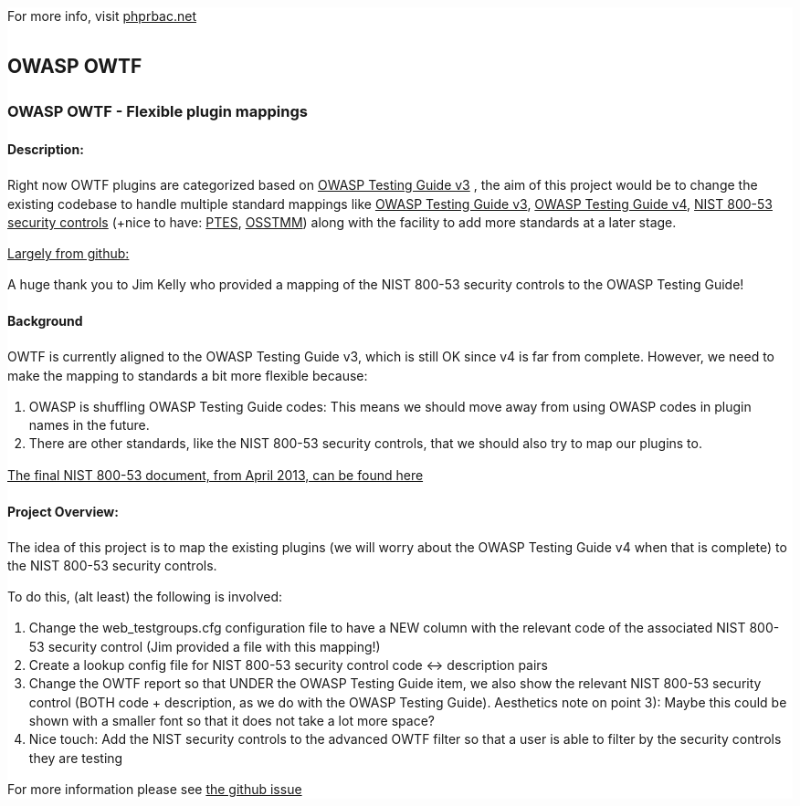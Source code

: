 For more info, visit [phprbac.net](http://phprbac.net)

## OWASP OWTF

### OWASP OWTF - Flexible plugin mappings

#### Description:

Right now OWTF plugins are categorized based on [OWASP Testing Guide v3](https://www.owasp.org/index.php/OWASP_Testing_Guide_v3_Table_of_Contents) , the aim of this project would be to change the existing codebase to handle multiple standard mappings like [OWASP Testing Guide v3](https://www.owasp.org/index.php/OWASP_Testing_Guide_v3_Table_of_Contents), [OWASP Testing Guide v4](https://www.owasp.org/index.php/OWASP_Testing_Guide_v4_Table_of_Contents), [NIST 800-53 security controls](http://nvlpubs.nist.gov/nistpubs/SpecialPublications/NIST.SP.800-53r4.pdf) (+nice to have: [PTES](http://www.pentest-standard.org/index.php/Main_Page), [OSSTMM](http://www.isecom.org/research/osstmm.html)) along with the facility to add more standards at a later stage.

[Largely from github:](https://github.com/7a/owtf/issues/113)

A huge thank you to Jim Kelly who provided a mapping of the NIST 800-53 security controls to the OWASP Testing Guide!

#### Background

OWTF is currently aligned to the OWASP Testing Guide v3, which is still OK since v4 is far from complete.
However, we need to make the mapping to standards a bit more flexible because:

1. OWASP is shuffling OWASP Testing Guide codes: This means we should move away from using OWASP codes in plugin names in the future.
2. There are other standards, like the NIST 800-53 security controls, that we should also try to map our plugins to.

[The final NIST 800-53 document, from April 2013, can be found here](http://nvlpubs.nist.gov/nistpubs/SpecialPublications/NIST.SP.800-53r4.pdf)

#### Project Overview:

The idea of this project is to map the existing plugins (we will worry about the OWASP Testing Guide v4 when that is complete) to the NIST 800-53 security controls.

To do this, (alt least) the following is involved:

1. Change the web_testgroups.cfg configuration file to have a NEW column with the relevant code of the associated NIST 800-53 security control (Jim provided a file with this mapping!)
2. Create a lookup config file for NIST 800-53 security control code <-> description pairs
3. Change the OWTF report so that UNDER the OWASP Testing Guide item, we also show the relevant NIST 800-53 security control (BOTH code + description, as we do with the OWASP Testing Guide). Aesthetics note on point 3): Maybe this could be shown with a smaller font so that it does not take a lot more space?
4. Nice touch: Add the NIST security controls to the advanced OWTF filter so that a user is able to filter by the security controls they are testing

For more information please see [the github issue](https://github.com/7a/owtf/issues/113)
